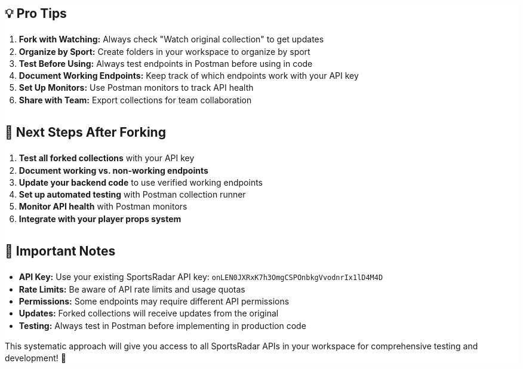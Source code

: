 ## 💡 Pro Tips

1. **Fork with Watching:** Always check "Watch original collection" to get updates
2. **Organize by Sport:** Create folders in your workspace to organize by sport
3. **Test Before Using:** Always test endpoints in Postman before using in code
4. **Document Working Endpoints:** Keep track of which endpoints work with your API key
5. **Set Up Monitors:** Use Postman monitors to track API health
6. **Share with Team:** Export collections for team collaboration

## 🎯 Next Steps After Forking

1. **Test all forked collections** with your API key
2. **Document working vs. non-working endpoints**
3. **Update your backend code** to use verified working endpoints
4. **Set up automated testing** with Postman collection runner
5. **Monitor API health** with Postman monitors
6. **Integrate with your player props system**

## 🚨 Important Notes

- **API Key:** Use your existing SportsRadar API key: `onLEN0JXRxK7h3OmgCSPOnbkgVvodnrIx1lD4M4D`
- **Rate Limits:** Be aware of API rate limits and usage quotas
- **Permissions:** Some endpoints may require different API permissions
- **Updates:** Forked collections will receive updates from the original
- **Testing:** Always test in Postman before implementing in production code

This systematic approach will give you access to all SportsRadar APIs in your workspace for comprehensive testing and development! 🚀
